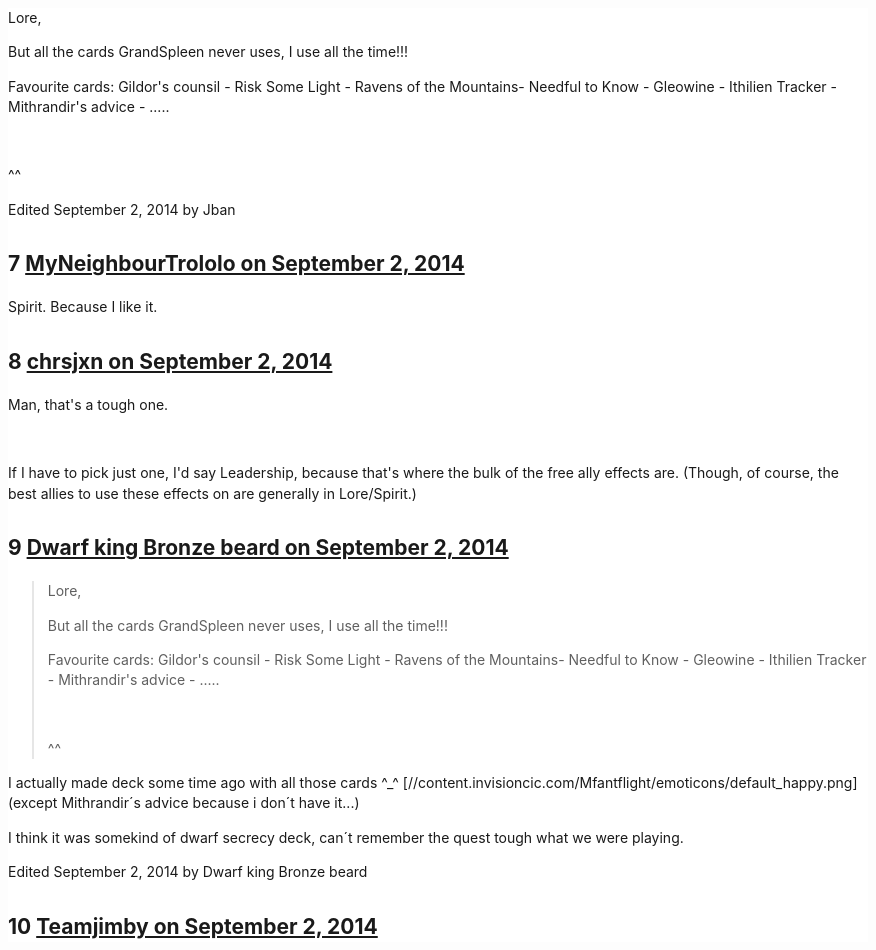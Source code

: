 Lore, 

But all the cards GrandSpleen never uses, I use all the time!!!

Favourite cards: Gildor's counsil - Risk Some Light - Ravens of the Mountains- Needful to Know - Gleowine - Ithilien Tracker - Mithrandir's advice - .....

 

^^

Edited September 2, 2014 by Jban

## 7 [MyNeighbourTrololo on September 2, 2014](https://community.fantasyflightgames.com/topic/120991-favourite-sphere/?do=findComment&comment=1244013)

Spirit. Because I like it.

## 8 [chrsjxn on September 2, 2014](https://community.fantasyflightgames.com/topic/120991-favourite-sphere/?do=findComment&comment=1244030)

Man, that's a tough one.

 

If I have to pick just one, I'd say Leadership, because that's where the bulk of the free ally effects are. (Though, of course, the best allies to use these effects on are generally in Lore/Spirit.)

## 9 [Dwarf king Bronze beard on September 2, 2014](https://community.fantasyflightgames.com/topic/120991-favourite-sphere/?do=findComment&comment=1244031)

> Lore, 
> 
> But all the cards GrandSpleen never uses, I use all the time!!!
> 
> Favourite cards: Gildor's counsil - Risk Some Light - Ravens of the Mountains- Needful to Know - Gleowine - Ithilien Tracker - Mithrandir's advice - .....
> 
>  
> 
> ^^

I actually made deck some time ago with all those cards ^_^ [//content.invisioncic.com/Mfantflight/emoticons/default_happy.png] (except Mithrandir´s advice because i don´t have it...)

I think it was somekind of dwarf secrecy deck, can´t remember the quest tough what we were playing.

Edited September 2, 2014 by Dwarf king Bronze beard

## 10 [Teamjimby on September 2, 2014](https://community.fantasyflightgames.com/topic/120991-favourite-sphere/?do=findComment&comment=1244088)
